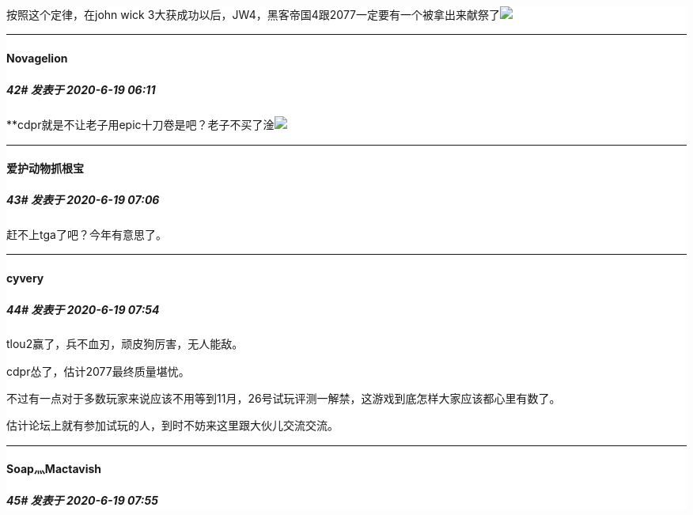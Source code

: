 按照这个定律，在john wick 3大获成功以后，JW4，黑客帝国4跟2077一定要有一个被拿出来献祭了<img src="https://static.saraba1st.com/image/smiley/face2017/068.png" referrerpolicy="no-referrer">







-----

####  Novagelion  
##### 42#       发表于 2020-6-19 06:11




**cdpr就是不让老子用epic十刀卷是吧？老子不买了淦<img src="https://static.saraba1st.com/image/smiley/face2017/134.png" referrerpolicy="no-referrer">







-----

####  爱护动物抓根宝  
##### 43#       发表于 2020-6-19 07:06




赶不上tga了吧？今年有意思了。







-----

####  cyvery  
##### 44#       发表于 2020-6-19 07:54




tlou2赢了，兵不血刃，顽皮狗厉害，无人能敌。


cdpr怂了，估计2077最终质量堪忧。


不过有一点对于多数玩家来说应该不用等到11月，26号试玩评测一解禁，这游戏到底怎样大家应该都心里有数了。


估计论坛上就有参加试玩的人，到时不妨来这里跟大伙儿交流交流。







-----

####  Soap灬Mactavish  
##### 45#       发表于 2020-6-19 07:55
